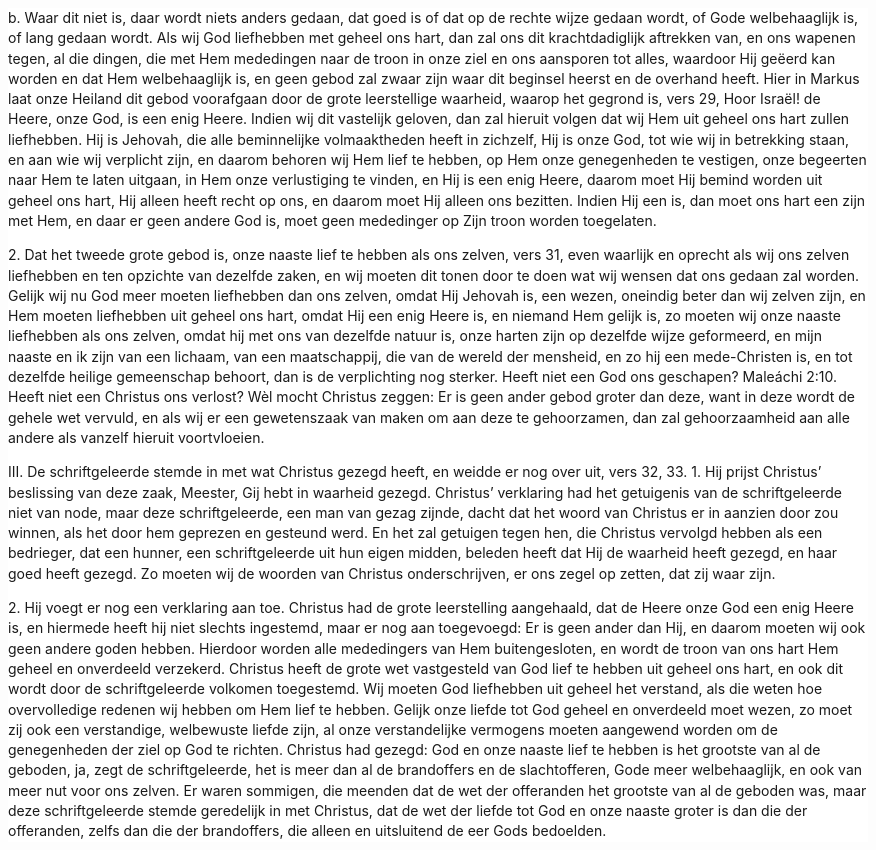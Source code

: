 b. Waar dit niet is, daar wordt niets anders gedaan, dat goed is of dat op de rechte wijze gedaan wordt, of Gode welbehaaglijk is, of lang gedaan wordt. Als wij God liefhebben met geheel ons hart, dan zal ons dit krachtdadiglijk aftrekken van, en ons wapenen tegen, al die dingen, die met Hem mededingen naar de troon in onze ziel en ons aansporen tot alles, waardoor Hij geëerd kan worden en dat Hem welbehaaglijk is, en geen gebod zal zwaar zijn waar dit beginsel heerst en de overhand heeft. Hier in Markus laat onze Heiland dit gebod voorafgaan door de grote leerstellige waarheid, waarop het gegrond is, vers 29, Hoor Israël! de Heere, onze God, is een enig Heere. Indien wij dit vastelijk geloven, dan zal hieruit volgen dat wij Hem uit geheel ons hart zullen liefhebben. Hij is Jehovah, die alle beminnelijke volmaaktheden heeft in zichzelf, Hij is onze God, tot wie wij in betrekking staan, en aan wie wij verplicht zijn, en daarom behoren wij Hem lief te hebben, op Hem onze genegenheden te vestigen, onze begeerten naar Hem te laten uitgaan, in Hem onze verlustiging te vinden, en Hij is een enig Heere, daarom moet Hij bemind worden uit geheel ons hart, Hij alleen heeft recht op ons, en daarom moet Hij alleen ons bezitten. Indien Hij een is, dan moet ons hart een zijn met Hem, en daar er geen andere God is, moet geen mededinger op Zijn troon worden toegelaten. 

2\. Dat het tweede grote gebod is, onze naaste lief te hebben als ons zelven, vers 31, even waarlijk en oprecht als wij ons zelven liefhebben en ten opzichte van dezelfde zaken, en wij moeten dit tonen door te doen wat wij wensen dat ons gedaan zal worden. Gelijk wij nu God meer moeten liefhebben dan ons zelven, omdat Hij Jehovah is, een wezen, oneindig beter dan wij zelven zijn, en Hem moeten liefhebben uit geheel ons hart, omdat Hij een enig Heere is, en niemand Hem gelijk is, zo moeten wij onze naaste liefhebben als ons zelven, omdat hij met ons van dezelfde natuur is, onze harten zijn op dezelfde wijze geformeerd, en mijn naaste en ik zijn van een lichaam, van een maatschappij, die van de wereld der mensheid, en zo hij een mede-Christen is, en tot dezelfde heilige gemeenschap behoort, dan is de verplichting nog sterker. Heeft niet een God ons geschapen? Maleáchi 2:10. Heeft niet een Christus ons verlost? Wèl mocht Christus zeggen: Er is geen ander gebod groter dan deze, want in deze wordt de gehele wet vervuld, en als wij er een gewetenszaak van maken om aan deze te gehoorzamen, dan zal gehoorzaamheid aan alle andere als vanzelf hieruit voortvloeien. 

III. De schriftgeleerde stemde in met wat Christus gezegd heeft, en weidde er nog over uit, vers 32, 33. 
1\. Hij prijst Christus’ beslissing van deze zaak, Meester, Gij hebt in waarheid gezegd. Christus’ verklaring had het getuigenis van de schriftgeleerde niet van node, maar deze schriftgeleerde, een man van gezag zijnde, dacht dat het woord van Christus er in aanzien door zou winnen, als het door hem geprezen en gesteund werd. En het zal getuigen tegen hen, die Christus vervolgd hebben als een bedrieger, dat een hunner, een schriftgeleerde uit hun eigen midden, beleden heeft dat Hij de waarheid heeft gezegd, en haar goed heeft gezegd. Zo moeten wij de woorden van Christus onderschrijven, er ons zegel op zetten, dat zij waar zijn. 

2\. Hij voegt er nog een verklaring aan toe. Christus had de grote leerstelling aangehaald, dat de Heere onze God een enig Heere is, en hiermede heeft hij niet slechts ingestemd, maar er nog aan toegevoegd: Er is geen ander dan Hij, en daarom moeten wij ook geen andere goden hebben. Hierdoor worden alle mededingers van Hem buitengesloten, en wordt de troon van ons hart Hem geheel en onverdeeld verzekerd. Christus heeft de grote wet vastgesteld van God lief te hebben uit geheel ons hart, en ook dit wordt door de schriftgeleerde volkomen toegestemd. Wij moeten God liefhebben uit geheel het verstand, als die weten hoe overvolledige redenen wij hebben om Hem lief te hebben. Gelijk onze liefde tot God geheel en onverdeeld moet wezen, zo moet zij ook een verstandige, welbewuste liefde zijn, al onze verstandelijke vermogens moeten aangewend worden om de genegenheden der ziel op God te richten. Christus had gezegd: God en onze naaste lief te hebben is het grootste van al de geboden, ja, zegt de schriftgeleerde, het is meer dan al de brandoffers en de slachtofferen, Gode meer welbehaaglijk, en ook van meer nut voor ons zelven. Er waren sommigen, die meenden dat de wet der offeranden het grootste van al de geboden was, maar deze schriftgeleerde stemde geredelijk in met Christus, dat de wet der liefde tot God en onze naaste groter is dan die der offeranden, zelfs dan die der brandoffers, die alleen en uitsluitend de eer Gods bedoelden. 
